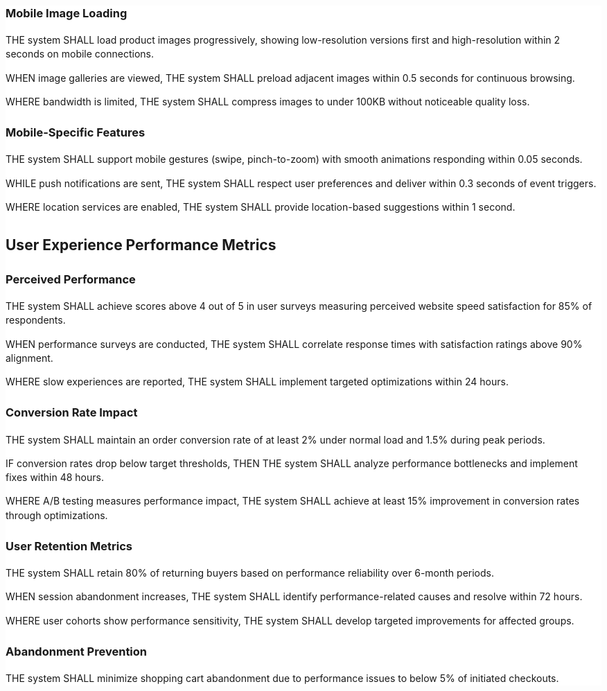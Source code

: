### Mobile Image Loading
THE system SHALL load product images progressively, showing low-resolution versions first and high-resolution within 2 seconds on mobile connections.

WHEN image galleries are viewed, THE system SHALL preload adjacent images within 0.5 seconds for continuous browsing.

WHERE bandwidth is limited, THE system SHALL compress images to under 100KB without noticeable quality loss.

### Mobile-Specific Features
THE system SHALL support mobile gestures (swipe, pinch-to-zoom) with smooth animations responding within 0.05 seconds.

WHILE push notifications are sent, THE system SHALL respect user preferences and deliver within 0.3 seconds of event triggers.

WHERE location services are enabled, THE system SHALL provide location-based suggestions within 1 second.

## User Experience Performance Metrics

### Perceived Performance
THE system SHALL achieve scores above 4 out of 5 in user surveys measuring perceived website speed satisfaction for 85% of respondents.

WHEN performance surveys are conducted, THE system SHALL correlate response times with satisfaction ratings above 90% alignment.

WHERE slow experiences are reported, THE system SHALL implement targeted optimizations within 24 hours.

### Conversion Rate Impact
THE system SHALL maintain an order conversion rate of at least 2% under normal load and 1.5% during peak periods.

IF conversion rates drop below target thresholds, THEN THE system SHALL analyze performance bottlenecks and implement fixes within 48 hours.

WHERE A/B testing measures performance impact, THE system SHALL achieve at least 15% improvement in conversion rates through optimizations.

### User Retention Metrics
THE system SHALL retain 80% of returning buyers based on performance reliability over 6-month periods.

WHEN session abandonment increases, THE system SHALL identify performance-related causes and resolve within 72 hours.

WHERE user cohorts show performance sensitivity, THE system SHALL develop targeted improvements for affected groups.

### Abandonment Prevention
THE system SHALL minimize shopping cart abandonment due to performance issues to below 5% of initiated checkouts.
